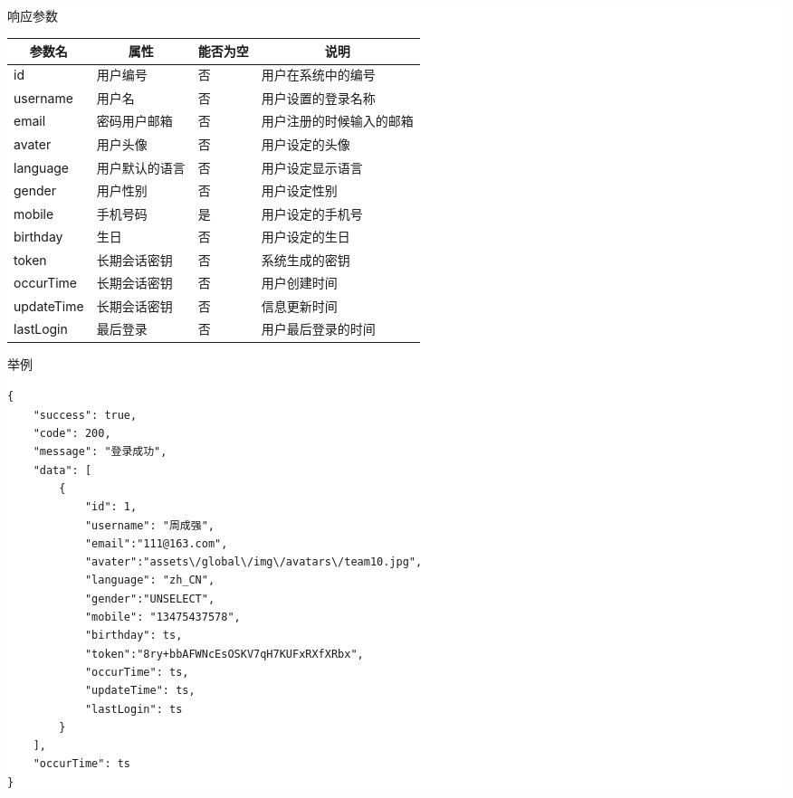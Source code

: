 
响应参数

| 参数名    | 属性     | 能否为空 | 说明           |
|--------|--------|------|--------------|
| id     | 用户编号   | 否    | 用户在系统中的编号    |
| username | 用户名    | 否    | 用户设置的登录名称    |
| email  | 密码用户邮箱 | 否    | 用户注册的时候输入的邮箱 |
| avater | 用户头像   | 否    | 用户设定的头像      |
| language | 用户默认的语言 | 否    | 用户设定显示语言     |
| gender | 用户性别   | 否    | 用户设定性别       |
| mobile   | 手机号码   | 是    | 用户设定的手机号     |
| birthday   | 生日     | 否    | 用户设定的生日      |
| token   | 长期会话密钥 | 否    | 系统生成的密钥      |
| occurTime   | 长期会话密钥 | 否    | 用户创建时间       |
| updateTime  | 长期会话密钥 | 否    | 信息更新时间       |
| lastLogin  | 最后登录   | 否    | 用户最后登录的时间    |

举例

```
{
    "success": true,
    "code": 200,
    "message": "登录成功",
    "data": [
        {
            "id": 1,
            "username": "周成强",
            "email":"111@163.com",
            "avater":"assets\/global\/img\/avatars\/team10.jpg",
            "language": "zh_CN",
            "gender":"UNSELECT",
            "mobile": "13475437578",
            "birthday": ts,
            "token":"8ry+bbAFWNcEsOSKV7qH7KUFxRXfXRbx",
            "occurTime": ts,
            "updateTime": ts,
            "lastLogin": ts
        }
    ],
    "occurTime": ts
}
```
